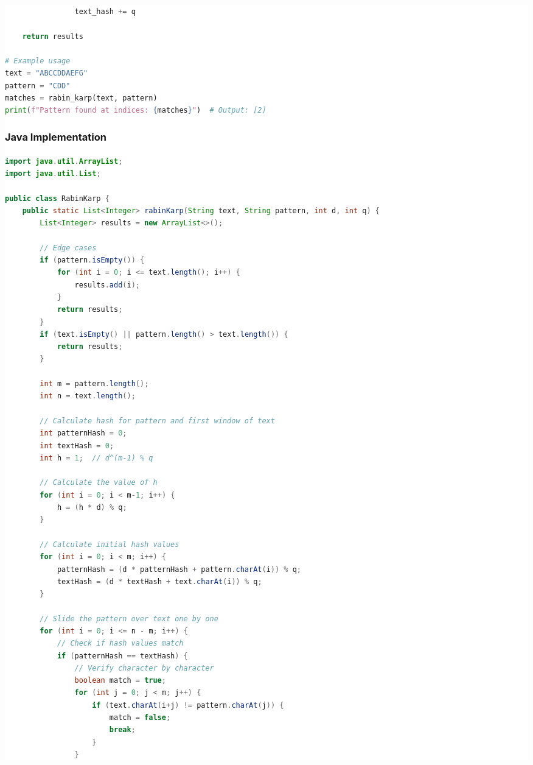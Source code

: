 ```python
                text_hash += q
    
    return results

# Example usage
text = "ABCCDDAEFG"
pattern = "CDD"
matches = rabin_karp(text, pattern)
print(f"Pattern found at indices: {matches}")  # Output: [2]
```

### Java Implementation

```java
import java.util.ArrayList;
import java.util.List;

public class RabinKarp {
    public static List<Integer> rabinKarp(String text, String pattern, int d, int q) {
        List<Integer> results = new ArrayList<>();
        
        // Edge cases
        if (pattern.isEmpty()) {
            for (int i = 0; i <= text.length(); i++) {
                results.add(i);
            }
            return results;
        }
        if (text.isEmpty() || pattern.length() > text.length()) {
            return results;
        }
        
        int m = pattern.length();
        int n = text.length();
        
        // Calculate hash for pattern and first window of text
        int patternHash = 0;
        int textHash = 0;
        int h = 1;  // d^(m-1) % q
        
        // Calculate the value of h
        for (int i = 0; i < m-1; i++) {
            h = (h * d) % q;
        }
        
        // Calculate initial hash values
        for (int i = 0; i < m; i++) {
            patternHash = (d * patternHash + pattern.charAt(i)) % q;
            textHash = (d * textHash + text.charAt(i)) % q;
        }
        
        // Slide the pattern over text one by one
        for (int i = 0; i <= n - m; i++) {
            // Check if hash values match
            if (patternHash == textHash) {
                // Verify character by character
                boolean match = true;
                for (int j = 0; j < m; j++) {
                    if (text.charAt(i+j) != pattern.charAt(j)) {
                        match = false;
                        break;
                    }
                }
```